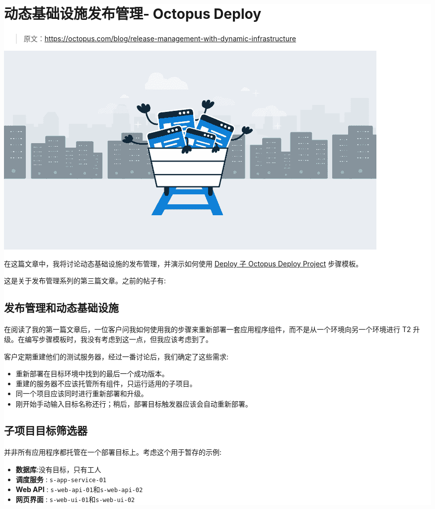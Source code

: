 # 动态基础设施发布管理- Octopus Deploy

> 原文：<https://octopus.com/blog/release-management-with-dynamic-infrastructure>

[![Animated process characters in a minecart heading towards a city](img/9932d49fe61efa661f05c880ee683d8c.png)](#)

在这篇文章中，我将讨论动态基础设施的发布管理，并演示如何使用 [Deploy 子 Octopus Deploy Project](https://library.octopus.com/step-templates/0dac2fe6-91d5-4c05-bdfb-1b97adf1e12e/actiontemplate-deploy-child-octopus-deploy-project) 步骤模板。

这是关于发布管理系列的第三篇文章。之前的帖子有:

## 发布管理和动态基础设施

在阅读了我的第一篇文章后，一位客户问我如何使用我的步骤来重新部署一套应用程序组件，而不是从一个环境向另一个环境进行 T2 升级。在编写步骤模板时，我没有考虑到这一点，但我应该考虑到了。

客户定期重建他们的测试服务器，经过一番讨论后，我们确定了这些需求:

*   重新部署在目标环境中找到的最后一个成功版本。
*   重建的服务器不应该托管所有组件，只运行适用的子项目。
*   同一个项目应该同时进行重新部署和升级。
*   刚开始手动输入目标名称还行；稍后，部署目标触发器应该会自动重新部署。

## 子项目目标筛选器

并非所有应用程序都托管在一个部署目标上。考虑这个用于暂存的示例:

*   **数据库**:没有目标，只有工人
*   **调度服务** : `s-app-service-01`
*   **Web API** : `s-web-api-01`和`s-web-api-02`
*   **网页界面** : `s-web-ui-01`和`s-web-ui-02`
